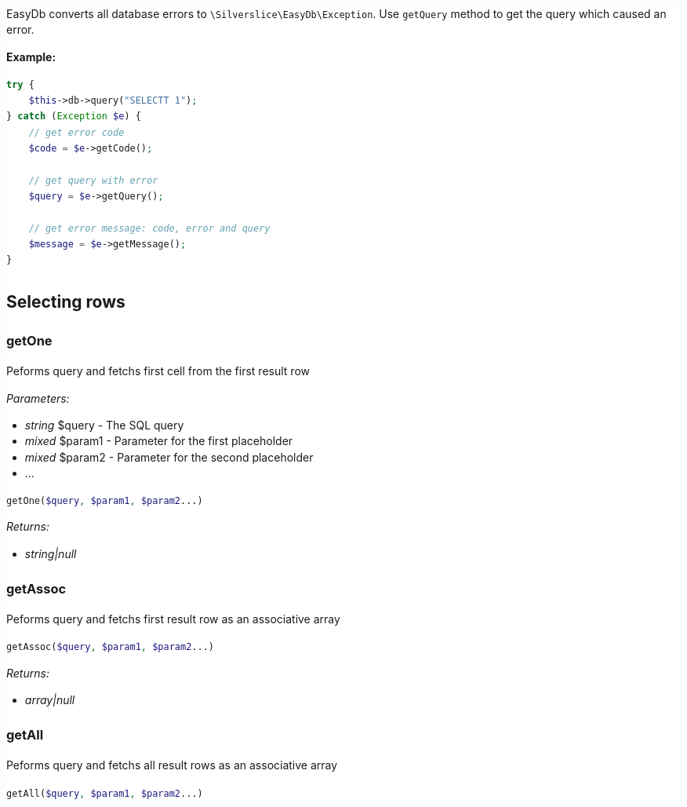 EasyDb converts all database errors to `\Silverslice\EasyDb\Exception`. Use `getQuery` method to get the query which caused an error.

**Example:**

```php
try {
    $this->db->query("SELECTT 1");
} catch (Exception $e) {
    // get error code
    $code = $e->getCode();

    // get query with error
    $query = $e->getQuery();

    // get error message: code, error and query
    $message = $e->getMessage();
}
```

## Selecting rows

### getOne
Peforms query and fetchs first cell from the first result row

*Parameters:*
- *string* $query - The SQL query
- *mixed* $param1 - Parameter for the first placeholder
- *mixed* $param2 - Parameter for the second placeholder
- ...

```php
getOne($query, $param1, $param2...)
```

*Returns:*
- *string|null*

### getAssoc
Peforms query and fetchs first result row as an associative array

```php
getAssoc($query, $param1, $param2...)
```

*Returns:*
- *array|null*

### getAll
Peforms query and fetchs all result rows as an associative array

```php
getAll($query, $param1, $param2...)
```
